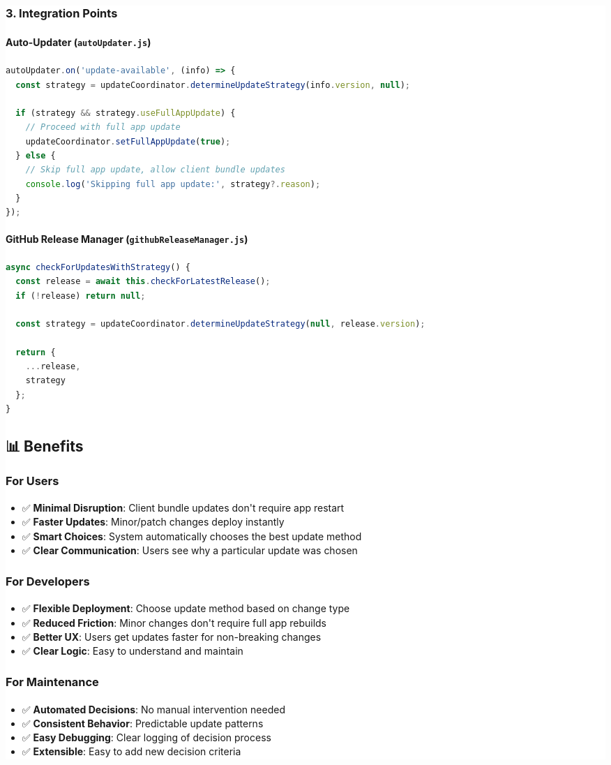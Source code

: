 
### **3. Integration Points**

#### **Auto-Updater** (`autoUpdater.js`)
```javascript
autoUpdater.on('update-available', (info) => {
  const strategy = updateCoordinator.determineUpdateStrategy(info.version, null);
  
  if (strategy && strategy.useFullAppUpdate) {
    // Proceed with full app update
    updateCoordinator.setFullAppUpdate(true);
  } else {
    // Skip full app update, allow client bundle updates
    console.log('Skipping full app update:', strategy?.reason);
  }
});
```

#### **GitHub Release Manager** (`githubReleaseManager.js`)
```javascript
async checkForUpdatesWithStrategy() {
  const release = await this.checkForLatestRelease();
  if (!release) return null;

  const strategy = updateCoordinator.determineUpdateStrategy(null, release.version);
  
  return {
    ...release,
    strategy
  };
}
```

## 📊 **Benefits**

### **For Users**
- ✅ **Minimal Disruption**: Client bundle updates don't require app restart
- ✅ **Faster Updates**: Minor/patch changes deploy instantly
- ✅ **Smart Choices**: System automatically chooses the best update method
- ✅ **Clear Communication**: Users see why a particular update was chosen

### **For Developers**
- ✅ **Flexible Deployment**: Choose update method based on change type
- ✅ **Reduced Friction**: Minor changes don't require full app rebuilds
- ✅ **Better UX**: Users get updates faster for non-breaking changes
- ✅ **Clear Logic**: Easy to understand and maintain

### **For Maintenance**
- ✅ **Automated Decisions**: No manual intervention needed
- ✅ **Consistent Behavior**: Predictable update patterns
- ✅ **Easy Debugging**: Clear logging of decision process
- ✅ **Extensible**: Easy to add new decision criteria
